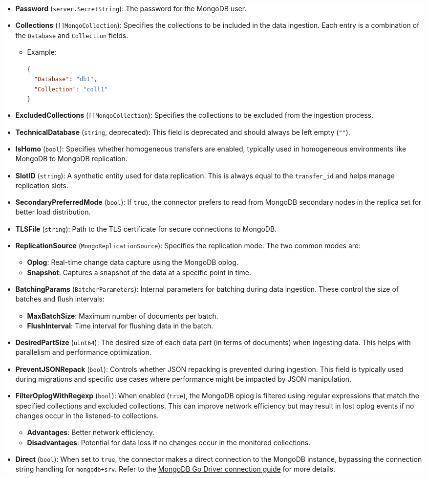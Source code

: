 - **Password** (`server.SecretString`): The password for the MongoDB user.

- **Collections** (`[]MongoCollection`): Specifies the collections to be included in the data ingestion. Each entry is a combination of the `Database` and `Collection` fields.

    - Example:
      ```json
      {
        "Database": "db1",
        "Collection": "coll1"
      }
      ```

- **ExcludedCollections** (`[]MongoCollection`): Specifies the collections to be excluded from the ingestion process.

- **TechnicalDatabase** (`string`, deprecated): This field is deprecated and should always be left empty (`""`).

- **IsHomo** (`bool`): Specifies whether homogeneous transfers are enabled, typically used in homogeneous environments like MongoDB to MongoDB replication.

- **SlotID** (`string`): A synthetic entity used for data replication. This is always equal to the `transfer_id` and helps manage replication slots.

- **SecondaryPreferredMode** (`bool`): If `true`, the connector prefers to read from MongoDB secondary nodes in the replica set for better load distribution.

- **TLSFile** (`string`): Path to the TLS certificate for secure connections to MongoDB.

- **ReplicationSource** (`MongoReplicationSource`): Specifies the replication mode. The two common modes are:
    - **Oplog**: Real-time change data capture using the MongoDB oplog.
    - **Snapshot**: Captures a snapshot of the data at a specific point in time.

- **BatchingParams** (`BatcherParameters`): Internal parameters for batching during data ingestion. These control the size of batches and flush intervals:
    - **MaxBatchSize**: Maximum number of documents per batch.
    - **FlushInterval**: Time interval for flushing data in the batch.

- **DesiredPartSize** (`uint64`): The desired size of each data part (in terms of documents) when ingesting data. This helps with parallelism and performance optimization.

- **PreventJSONRepack** (`bool`): Controls whether JSON repacking is prevented during ingestion. This field is typically used during migrations and specific use cases where performance might be impacted by JSON manipulation.

- **FilterOplogWithRegexp** (`bool`): When enabled (`true`), the MongoDB oplog is filtered using regular expressions that match the specified collections and excluded collections. This can improve network efficiency but may result in lost oplog events if no changes occur in the listened-to collections.

    - **Advantages**: Better network efficiency.
    - **Disadvantages**: Potential for data loss if no changes occur in the monitored collections.

- **Direct** (`bool`): When set to `true`, the connector makes a direct connection to the MongoDB instance, bypassing the connection string handling for `mongodb+srv`. Refer to the [MongoDB Go Driver connection guide](https://www.mongodb.com/docs/drivers/go/current/fundamentals/connections/connection-guide/) for more details.

